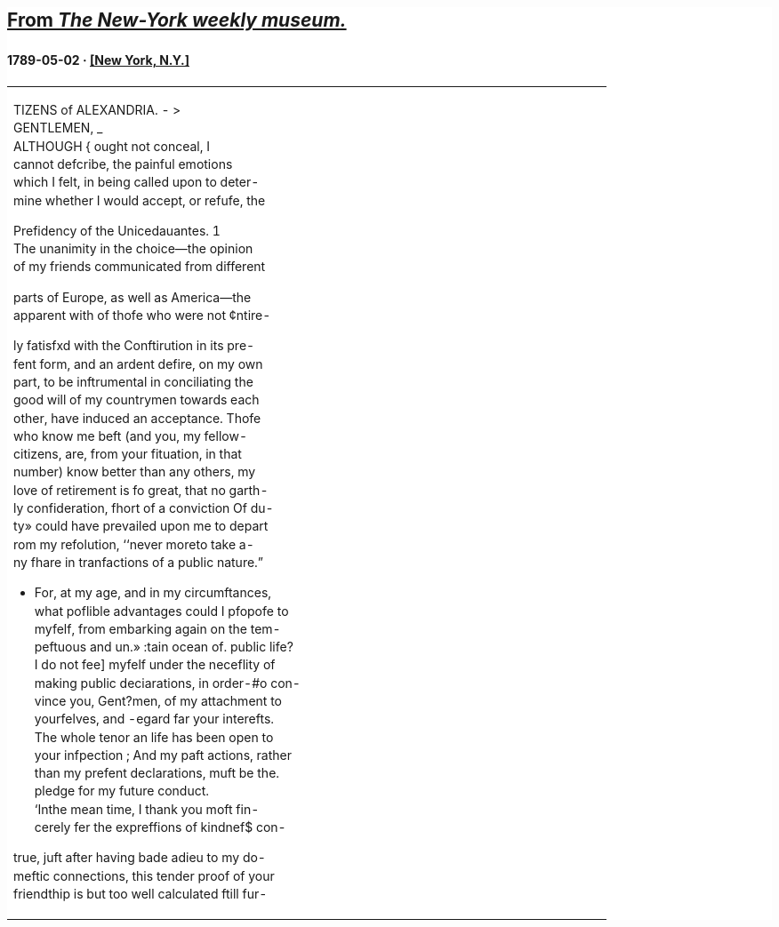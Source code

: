 
## [From _The New-York weekly museum._](https://archive.org/details/sim_ladies-weekly-museum-or-polite-repository-of-amusement_1789-05-02_4_51/page/n1/mode/1up?view=theater)

#### 1789-05-02 &middot; [[New York, N.Y.]](http://dbpedia.org/resource/New_York_City)

<table style="width: 100%;"><tr><td style="width: 50%">

  
TIZENS of ALEXANDRIA. - &gt;  
GENTLEMEN, _  
ALTHOUGH { ought not conceal, I  
cannot defcribe, the painful emotions  
which I felt, in being called upon to deter-  
mine whether I would accept, or refufe, the  
  
Prefidency of the Unicedauantes. 1  
The unanimity in the choice—the opinion  
of my friends communicated from different  
  
parts of Europe, as well as America—the  
apparent with of thofe who were not ¢ntire-  
  
ly fatisfxd with the Conftirution in its pre-  
fent form, and an ardent defire, on my own  
part, to be inftrumental in conciliating the  
good will of my countrymen towards each  
other, have induced an acceptance. Thofe  
who know me beft (and you, my fellow-  
citizens, are, from your fituation, in that  
number) know better than any others, my  
love of retirement is fo great, that no garth-  
ly confideration, fhort of a conviction Of du-  
ty» could have prevailed upon me to depart  
rom my refolution, ‘‘never moreto take a-  
ny fhare in tranfactions of a public nature.”  
- For, at my age, and in my circumftances,  
what poflible advantages could I pfopofe to  
myfelf, from embarking again on the tem-  
peftuous and un.» :tain ocean of. public life?  
I do not fee] myfelf under the neceflity of  
making public deciarations, in order-#o con-  
vince you, Gent?men, of my attachment to  
yourfelves, and -egard far your interefts.  
The whole tenor an life has been open to  
your infpection ; And my paft actions, rather  
than my prefent declarations, muft be the.  
pledge for my future conduct.  
‘Inthe mean time, I thank you moft fin-  
cerely fer the expreffions of kindnef$ con-  
  
true, juft after having bade adieu to my do-  
meftic connections, this tender proof of your  
friendthip is but too well calculated ftill fur-  
  